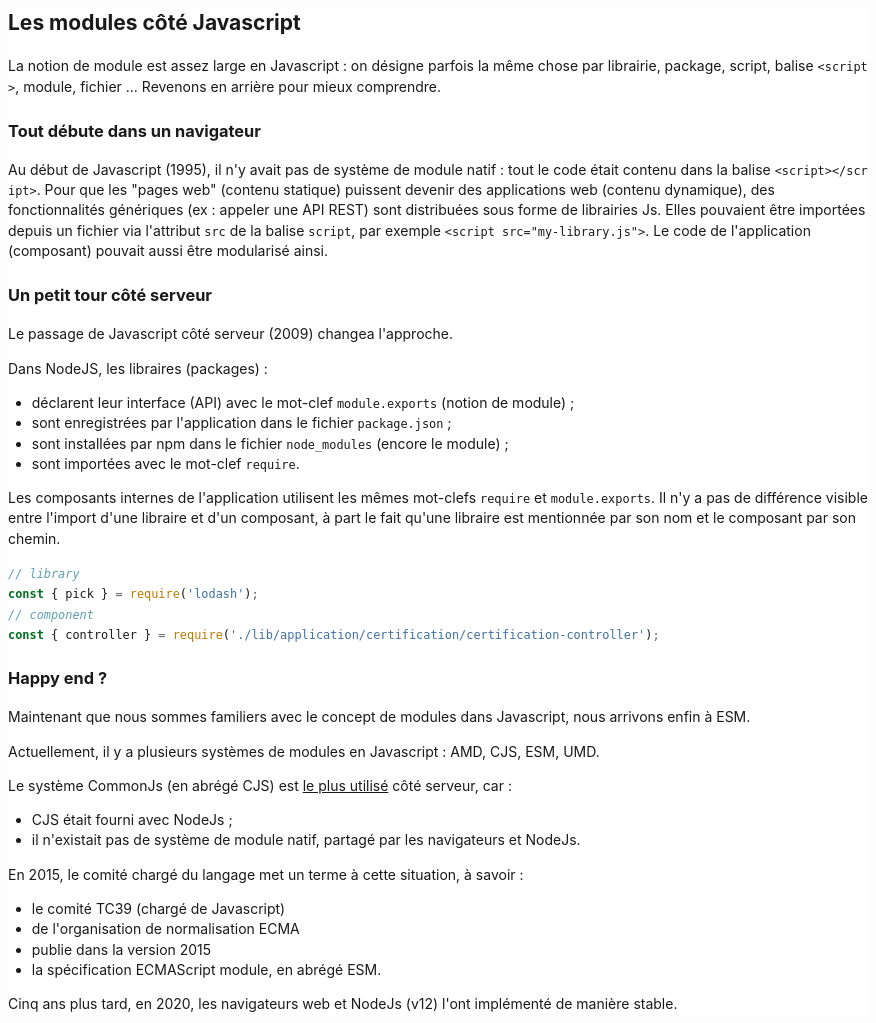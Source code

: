 ## Les modules côté Javascript

La notion de module est assez large en Javascript : on désigne parfois la même chose par librairie, package, script, balise `<script>`, module, fichier ... Revenons en arrière pour mieux comprendre.

### Tout débute dans un navigateur

Au début de Javascript (1995), il n'y avait pas de système de module natif : tout le code était contenu dans la balise `<script></script>`. Pour que les "pages web" (contenu statique) puissent devenir des applications web (contenu dynamique), des fonctionnalités génériques (ex : appeler une API REST) sont distribuées sous forme de librairies Js. Elles pouvaient être importées depuis un fichier via l'attribut `src` de la balise `script`, par exemple `<script src="my-library.js">`. Le code de l'application (composant) pouvait aussi être modularisé ainsi.

### Un petit tour côté serveur

Le passage de Javascript côté serveur (2009) changea l'approche.

Dans NodeJS, les libraires (packages) :
- déclarent leur interface (API) avec le mot-clef `module.exports` (notion de module) ;
- sont enregistrées par l'application dans le fichier `package.json` ;
- sont installées par npm dans le fichier `node_modules` (encore le module) ;
- sont importées avec le mot-clef `require`.

Les composants internes de l'application utilisent les mêmes mot-clefs `require` et `module.exports`. Il n'y a pas de différence visible entre l'import d'une libraire et d'un composant, à part le fait qu'une libraire est mentionnée par son nom et le composant par son chemin.

```javascript
// library
const { pick } = require('lodash');
// component
const { controller } = require('./lib/application/certification/certification-controller');
````

### Happy end ?

Maintenant que nous sommes familiers avec le concept de modules dans Javascript, nous arrivons enfin à ESM.

Actuellement, il y a plusieurs systèmes de modules en Javascript : AMD, CJS, ESM, UMD.

Le système CommonJs (en abrégé CJS) est [le plus utilisé](https://github.com/wooorm/npm-esm-vs-cjs) côté serveur, car :
- CJS était fourni avec NodeJs ;
- il n'existait pas de système de module natif, partagé par les navigateurs et NodeJs.

En 2015, le comité chargé du langage met un terme à cette situation, à savoir :
- le comité TC39 (chargé de Javascript)
- de l'organisation de normalisation ECMA
- publie dans la version 2015
- la spécification ECMAScript module, en abrégé ESM.

Cinq ans plus tard, en 2020, les navigateurs web et NodeJs (v12) l'ont implémenté de manière stable.

